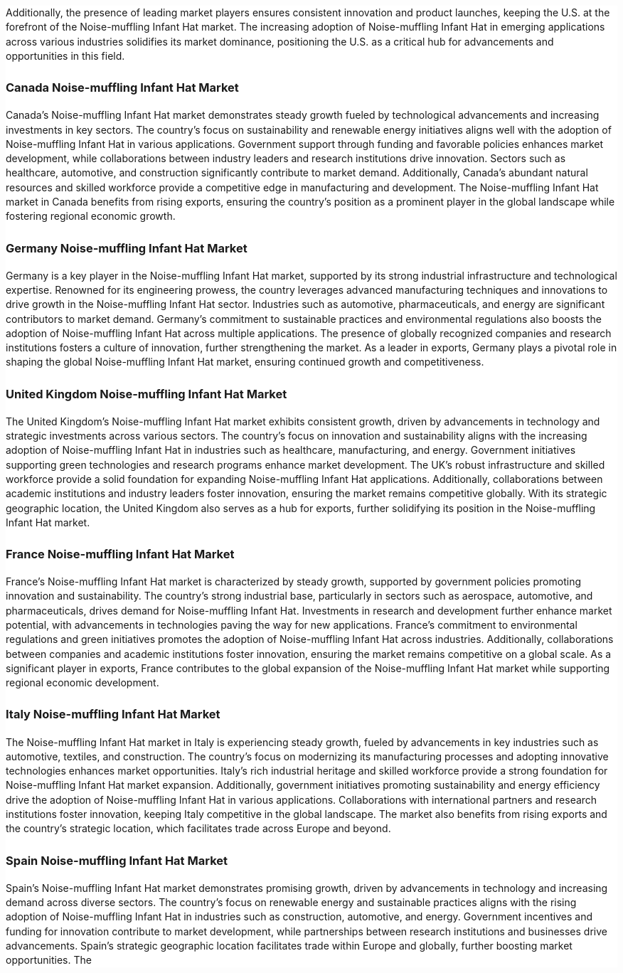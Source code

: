 Additionally, the presence of leading market players ensures consistent innovation and product launches, keeping the U.S. at the forefront of the Noise-muffling Infant Hat market. The increasing adoption of Noise-muffling Infant Hat in emerging applications across various industries solidifies its market dominance, positioning the U.S. as a critical hub for advancements and opportunities in this field.</p><h3>Canada Noise-muffling Infant Hat Market</h3><p>Canada&rsquo;s Noise-muffling Infant Hat market demonstrates steady growth fueled by technological advancements and increasing investments in key sectors. The country&rsquo;s focus on sustainability and renewable energy initiatives aligns well with the adoption of Noise-muffling Infant Hat in various applications. Government support through funding and favorable policies enhances market development, while collaborations between industry leaders and research institutions drive innovation. Sectors such as healthcare, automotive, and construction significantly contribute to market demand. Additionally, Canada&rsquo;s abundant natural resources and skilled workforce provide a competitive edge in manufacturing and development. The Noise-muffling Infant Hat market in Canada benefits from rising exports, ensuring the country&rsquo;s position as a prominent player in the global landscape while fostering regional economic growth.</p><h3>Germany Noise-muffling Infant Hat Market</h3><p>Germany is a key player in the Noise-muffling Infant Hat market, supported by its strong industrial infrastructure and technological expertise. Renowned for its engineering prowess, the country leverages advanced manufacturing techniques and innovations to drive growth in the Noise-muffling Infant Hat sector. Industries such as automotive, pharmaceuticals, and energy are significant contributors to market demand. Germany&rsquo;s commitment to sustainable practices and environmental regulations also boosts the adoption of Noise-muffling Infant Hat across multiple applications. The presence of globally recognized companies and research institutions fosters a culture of innovation, further strengthening the market. As a leader in exports, Germany plays a pivotal role in shaping the global Noise-muffling Infant Hat market, ensuring continued growth and competitiveness.</p><h3>United Kingdom Noise-muffling Infant Hat Market</h3><p>The United Kingdom&rsquo;s Noise-muffling Infant Hat market exhibits consistent growth, driven by advancements in technology and strategic investments across various sectors. The country&rsquo;s focus on innovation and sustainability aligns with the increasing adoption of Noise-muffling Infant Hat in industries such as healthcare, manufacturing, and energy. Government initiatives supporting green technologies and research programs enhance market development. The UK&rsquo;s robust infrastructure and skilled workforce provide a solid foundation for expanding Noise-muffling Infant Hat applications. Additionally, collaborations between academic institutions and industry leaders foster innovation, ensuring the market remains competitive globally. With its strategic geographic location, the United Kingdom also serves as a hub for exports, further solidifying its position in the Noise-muffling Infant Hat market.</p><h3>France Noise-muffling Infant Hat Market</h3><p>France&rsquo;s Noise-muffling Infant Hat market is characterized by steady growth, supported by government policies promoting innovation and sustainability. The country&rsquo;s strong industrial base, particularly in sectors such as aerospace, automotive, and pharmaceuticals, drives demand for Noise-muffling Infant Hat. Investments in research and development further enhance market potential, with advancements in technologies paving the way for new applications. France&rsquo;s commitment to environmental regulations and green initiatives promotes the adoption of Noise-muffling Infant Hat across industries. Additionally, collaborations between companies and academic institutions foster innovation, ensuring the market remains competitive on a global scale. As a significant player in exports, France contributes to the global expansion of the Noise-muffling Infant Hat market while supporting regional economic development.</p><h3>Italy Noise-muffling Infant Hat Market</h3><p>The Noise-muffling Infant Hat market in Italy is experiencing steady growth, fueled by advancements in key industries such as automotive, textiles, and construction. The country&rsquo;s focus on modernizing its manufacturing processes and adopting innovative technologies enhances market opportunities. Italy&rsquo;s rich industrial heritage and skilled workforce provide a strong foundation for Noise-muffling Infant Hat market expansion. Additionally, government initiatives promoting sustainability and energy efficiency drive the adoption of Noise-muffling Infant Hat in various applications. Collaborations with international partners and research institutions foster innovation, keeping Italy competitive in the global landscape. The market also benefits from rising exports and the country&rsquo;s strategic location, which facilitates trade across Europe and beyond.</p><h3>Spain Noise-muffling Infant Hat Market</h3><p>Spain&rsquo;s Noise-muffling Infant Hat market demonstrates promising growth, driven by advancements in technology and increasing demand across diverse sectors. The country&rsquo;s focus on renewable energy and sustainable practices aligns with the rising adoption of Noise-muffling Infant Hat in industries such as construction, automotive, and energy. Government incentives and funding for innovation contribute to market development, while partnerships between research institutions and businesses drive advancements. Spain&rsquo;s strategic geographic location facilitates trade within Europe and globally, further boosting market opportunities. The